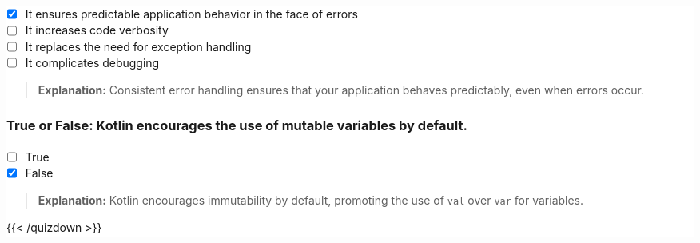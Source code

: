 - [x] It ensures predictable application behavior in the face of errors
- [ ] It increases code verbosity
- [ ] It replaces the need for exception handling
- [ ] It complicates debugging

> **Explanation:** Consistent error handling ensures that your application behaves predictably, even when errors occur.

### True or False: Kotlin encourages the use of mutable variables by default.

- [ ] True
- [x] False

> **Explanation:** Kotlin encourages immutability by default, promoting the use of `val` over `var` for variables.

{{< /quizdown >}}
